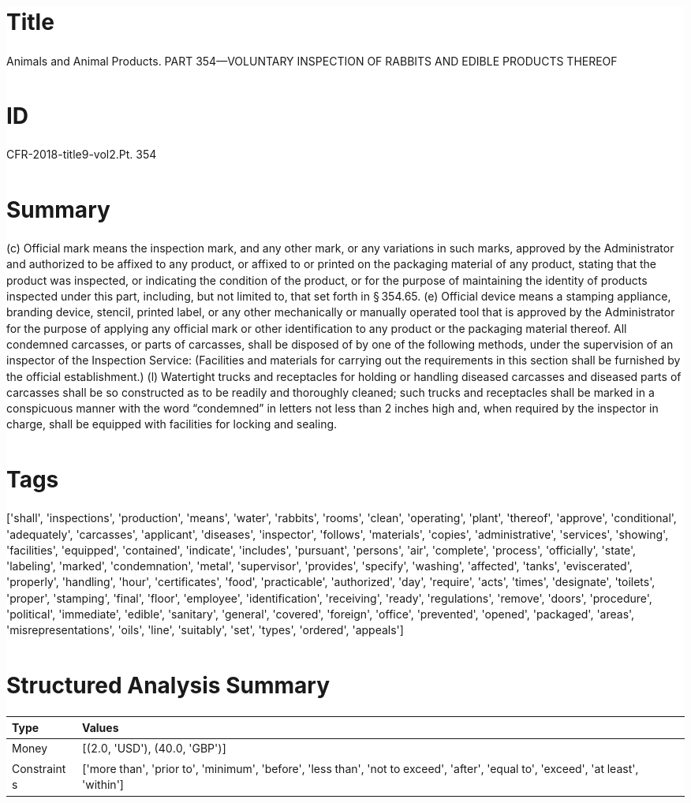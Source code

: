 # Title

 Animals and Animal Products. PART 354—VOLUNTARY INSPECTION OF RABBITS AND EDIBLE PRODUCTS THEREOF


# ID

 CFR-2018-title9-vol2.Pt. 354


# Summary

(c) Official mark means the inspection mark, and any other mark, or any variations in such marks, approved by the Administrator and authorized to be affixed to any product, or affixed to or printed on the packaging material of any product, stating that the product was inspected, or indicating the condition of the product, or for the purpose of maintaining the identity of products inspected under this part, including, but not limited to, that set forth in &#167;&#8201;354.65.
(e) Official device means a stamping appliance, branding device, stencil, printed label, or any other mechanically or manually operated tool that is approved by the Administrator for the purpose of applying any official mark or other identification to any product or the packaging material thereof.
All condemned carcasses, or parts of carcasses, shall be disposed of by one of the following methods, under the supervision of an inspector of the Inspection Service: (Facilities and materials for carrying out the requirements in this section shall be furnished by the official establishment.)
(l) Watertight trucks and receptacles for holding or handling diseased carcasses and diseased parts of carcasses shall be so constructed as to be readily and thoroughly cleaned; such trucks and receptacles shall be marked in a conspicuous manner with the word &#8220;condemned&#8221; in letters not less than 2 inches high and, when required by the inspector in charge, shall be equipped with facilities for locking and sealing.


# Tags

['shall', 'inspections', 'production', 'means', 'water', 'rabbits', 'rooms', 'clean', 'operating', 'plant', 'thereof', 'approve', 'conditional', 'adequately', 'carcasses', 'applicant', 'diseases', 'inspector', 'follows', 'materials', 'copies', 'administrative', 'services', 'showing', 'facilities', 'equipped', 'contained', 'indicate', 'includes', 'pursuant', 'persons', 'air', 'complete', 'process', 'officially', 'state', 'labeling', 'marked', 'condemnation', 'metal', 'supervisor', 'provides', 'specify', 'washing', 'affected', 'tanks', 'eviscerated', 'properly', 'handling', 'hour', 'certificates', 'food', 'practicable', 'authorized', 'day', 'require', 'acts', 'times', 'designate', 'toilets', 'proper', 'stamping', 'final', 'floor', 'employee', 'identification', 'receiving', 'ready', 'regulations', 'remove', 'doors', 'procedure', 'political', 'immediate', 'edible', 'sanitary', 'general', 'covered', 'foreign', 'office', 'prevented', 'opened', 'packaged', 'areas', 'misrepresentations', 'oils', 'line', 'suitably', 'set', 'types', 'ordered', 'appeals']


# Structured Analysis Summary

| Type        | Values                                                                                                                                                                                                                                                                                                                                                                                                                                                                                                                                                                                                                                                                                             |
|:------------|:---------------------------------------------------------------------------------------------------------------------------------------------------------------------------------------------------------------------------------------------------------------------------------------------------------------------------------------------------------------------------------------------------------------------------------------------------------------------------------------------------------------------------------------------------------------------------------------------------------------------------------------------------------------------------------------------------|
| Money       | [(2.0, 'USD'), (40.0, 'GBP')]                                                                                                                                                                                                                                                                                                                                                                                                                                                                                                                                                                                                                                                                      |
| Constraints | ['more than', 'prior to', 'minimum', 'before', 'less than', 'not to exceed', 'after', 'equal to', 'exceed', 'at least', 'within']                                                                                                                                                                                                                                                                                                                                                                                                                                                                                                                                                                  |